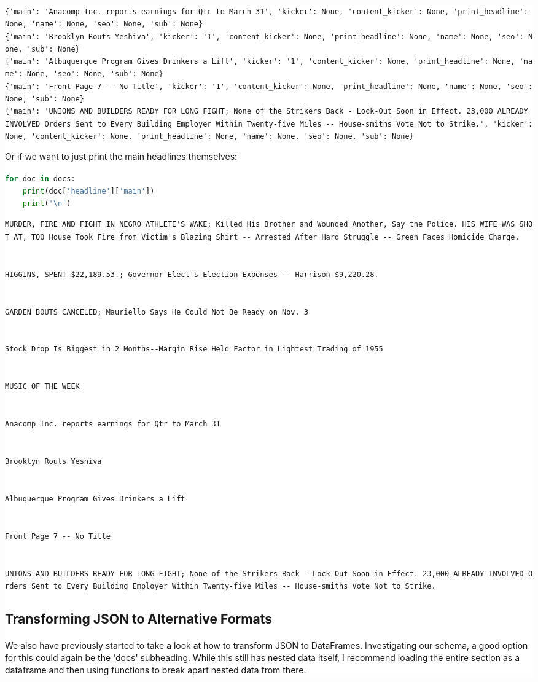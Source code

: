     {'main': 'Anacomp Inc. reports earnings for Qtr to March 31', 'kicker': None, 'content_kicker': None, 'print_headline': None, 'name': None, 'seo': None, 'sub': None}
    {'main': 'Brooklyn Routs Yeshiva', 'kicker': '1', 'content_kicker': None, 'print_headline': None, 'name': None, 'seo': None, 'sub': None}
    {'main': 'Albuquerque Program Gives Drinkers a Lift', 'kicker': '1', 'content_kicker': None, 'print_headline': None, 'name': None, 'seo': None, 'sub': None}
    {'main': 'Front Page 7 -- No Title', 'kicker': '1', 'content_kicker': None, 'print_headline': None, 'name': None, 'seo': None, 'sub': None}
    {'main': 'UNIONS AND BUILDERS READY FOR LONG FIGHT; None of the Strikers Back - Lock-Out Soon in Effect. 23,000 ALREADY INVOLVED Orders Sent to Every Building Employer Within Twenty-five Miles -- House-smiths Vote Not to Strike.', 'kicker': None, 'content_kicker': None, 'print_headline': None, 'name': None, 'seo': None, 'sub': None}


Or if we want to just print the main headlines themselves:


```python
for doc in docs:
    print(doc['headline']['main'])
    print('\n')
```

    MURDER, FIRE AND FIGHT IN NEGRO ATHLETE'S WAKE; Killed His Brother and Wounded Another, Say the Police. HIS WIFE WAS SHOT AT, TOO House Took Fire from Victim's Blazing Shirt -- Arrested After Hard Struggle -- Green Faces Homicide Charge.
    
    
    HIGGINS, SPENT $22,189.53.; Governor-Elect's Election Expenses -- Harrison $9,220.28.
    
    
    GARDEN BOUTS CANCELED; Mauriello Says He Could Not Be Ready on Nov. 3
    
    
    Stock Drop Is Biggest in 2 Months--Margin Rise Held Factor in Lightest Trading of 1955
    
    
    MUSIC OF THE WEEK
    
    
    Anacomp Inc. reports earnings for Qtr to March 31
    
    
    Brooklyn Routs Yeshiva
    
    
    Albuquerque Program Gives Drinkers a Lift
    
    
    Front Page 7 -- No Title
    
    
    UNIONS AND BUILDERS READY FOR LONG FIGHT; None of the Strikers Back - Lock-Out Soon in Effect. 23,000 ALREADY INVOLVED Orders Sent to Every Building Employer Within Twenty-five Miles -- House-smiths Vote Not to Strike.
    
    


## Transforming JSON to Alternative Formats

We also have previously started to take a look at how to transform JSON to DataFrames. Investigating our schema, a good option for this could again be the 'docs' subheading. While this still has nested data itself, I recommend loading the entire section as a dataframe and then using functions to break apart nested data from there.
